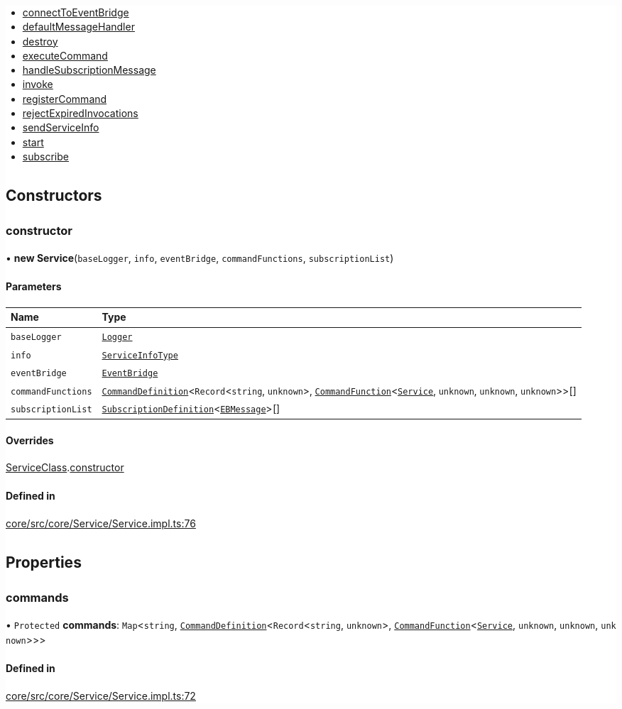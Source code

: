 - [connectToEventBridge](purista_core.Service.md#connecttoeventbridge)
- [defaultMessageHandler](purista_core.Service.md#defaultmessagehandler)
- [destroy](purista_core.Service.md#destroy)
- [executeCommand](purista_core.Service.md#executecommand)
- [handleSubscriptionMessage](purista_core.Service.md#handlesubscriptionmessage)
- [invoke](purista_core.Service.md#invoke)
- [registerCommand](purista_core.Service.md#registercommand)
- [rejectExpiredInvocations](purista_core.Service.md#rejectexpiredinvocations)
- [sendServiceInfo](purista_core.Service.md#sendserviceinfo)
- [start](purista_core.Service.md#start)
- [subscribe](purista_core.Service.md#subscribe)

## Constructors

### constructor

• **new Service**(`baseLogger`, `info`, `eventBridge`, `commandFunctions`, `subscriptionList`)

#### Parameters

| Name | Type |
| :------ | :------ |
| `baseLogger` | [`Logger`](../modules/purista_core.md#logger) |
| `info` | [`ServiceInfoType`](../modules/purista_core.md#serviceinfotype) |
| `eventBridge` | [`EventBridge`](../interfaces/purista_core.EventBridge.md) |
| `commandFunctions` | [`CommandDefinition`](../modules/purista_core.md#commanddefinition)<`Record`<`string`, `unknown`\>, [`CommandFunction`](../modules/purista_core.md#commandfunction)<[`Service`](purista_core.Service.md), `unknown`, `unknown`, `unknown`\>\>[] |
| `subscriptionList` | [`SubscriptionDefinition`](../modules/purista_core.md#subscriptiondefinition)<[`EBMessage`](../modules/purista_core.md#ebmessage)\>[] |

#### Overrides

[ServiceClass](purista_core.ServiceClass.md).[constructor](purista_core.ServiceClass.md#constructor)

#### Defined in

[core/src/core/Service/Service.impl.ts:76](https://github.com/sebastianwessel/purista/blob/c66c2b4/src/core/Service/Service.impl.ts#L76)

## Properties

### commands

• `Protected` **commands**: `Map`<`string`, [`CommandDefinition`](../modules/purista_core.md#commanddefinition)<`Record`<`string`, `unknown`\>, [`CommandFunction`](../modules/purista_core.md#commandfunction)<[`Service`](purista_core.Service.md), `unknown`, `unknown`, `unknown`\>\>\>

#### Defined in

[core/src/core/Service/Service.impl.ts:72](https://github.com/sebastianwessel/purista/blob/c66c2b4/src/core/Service/Service.impl.ts#L72)

